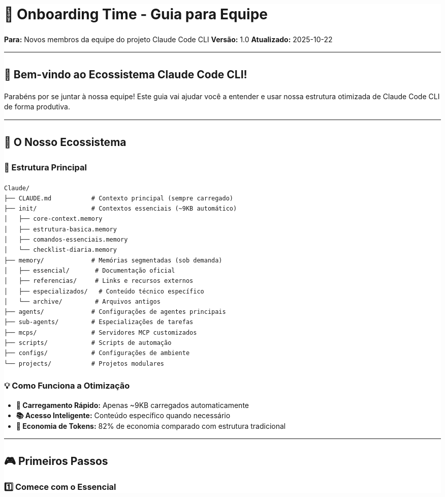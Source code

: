 # 👥 Onboarding Time - Guia para Equipe

**Para:** Novos membros da equipe do projeto Claude Code CLI
**Versão:** 1.0
**Atualizado:** 2025-10-22

---

## 🚀 Bem-vindo ao Ecossistema Claude Code CLI!

Parabéns por se juntar à nossa equipe! Este guia vai ajudar você a entender e usar nossa estrutura otimizada de Claude Code CLI de forma produtiva.

---

## 🎯 O Nosso Ecossistema

### 📁 Estrutura Principal
```
Claude/
├── CLAUDE.md           # Contexto principal (sempre carregado)
├── init/               # Contextos essenciais (~9KB automático)
│   ├── core-context.memory
│   ├── estrutura-basica.memory
│   ├── comandos-essenciais.memory
│   └── checklist-diaria.memory
├── memory/             # Memórias segmentadas (sob demanda)
│   ├── essencial/       # Documentação oficial
│   ├── referencias/     # Links e recursos externos
│   ├── especializados/   # Conteúdo técnico específico
│   └── archive/         # Arquivos antigos
├── agents/             # Configurações de agentes principais
├── sub-agents/         # Especializações de tarefas
├── mcps/               # Servidores MCP customizados
├── scripts/            # Scripts de automação
├── configs/            # Configurações de ambiente
└── projects/           # Projetos modulares
```

### 💡 Como Funciona a Otimização

- **🚀 Carregamento Rápido:** Apenas ~9KB carregados automaticamente
- **📚 Acesso Inteligente:** Conteúdo específico quando necessário
- **💚 Economia de Tokens:** 82% de economia comparado com estrutura tradicional

---

## 🎮 Primeiros Passos

### 1️⃣ Comece com o Essencial

